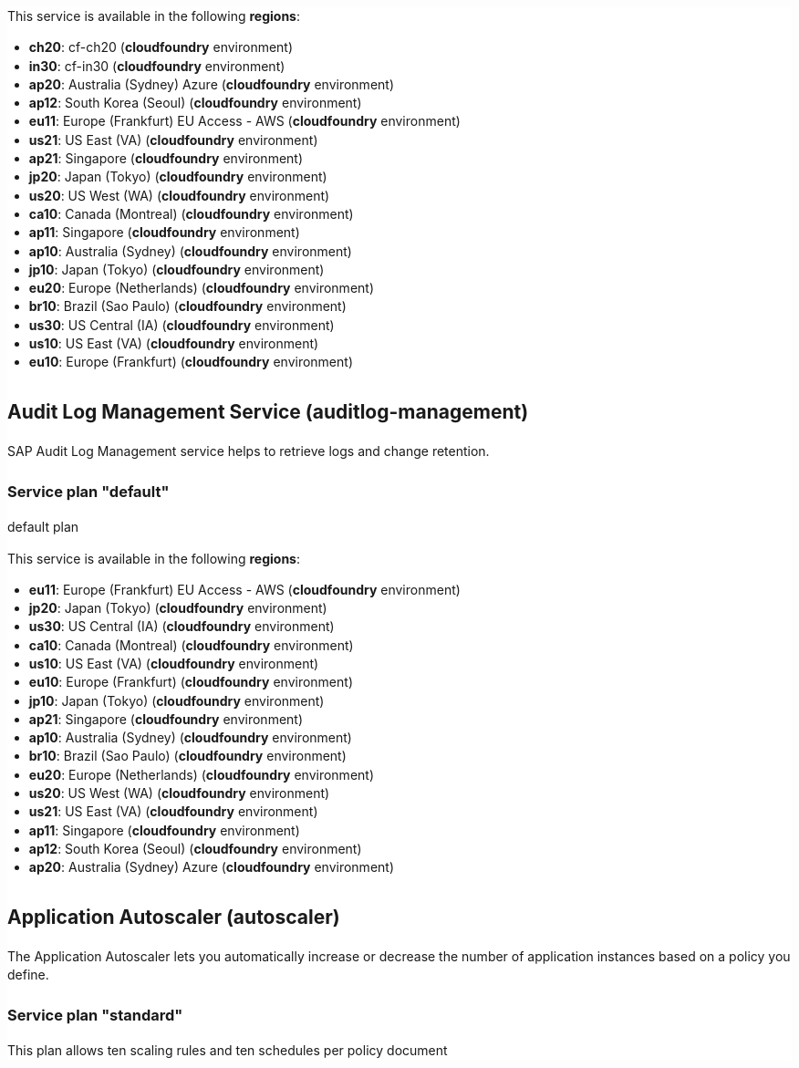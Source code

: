 This service is available in the following **regions**:
- **ch20**: cf-ch20 (**cloudfoundry** environment)
- **in30**: cf-in30 (**cloudfoundry** environment)
- **ap20**: Australia (Sydney) Azure (**cloudfoundry** environment)
- **ap12**: South Korea (Seoul) (**cloudfoundry** environment)
- **eu11**: Europe (Frankfurt) EU Access - AWS (**cloudfoundry** environment)
- **us21**: US East (VA) (**cloudfoundry** environment)
- **ap21**: Singapore (**cloudfoundry** environment)
- **jp20**: Japan (Tokyo) (**cloudfoundry** environment)
- **us20**: US West (WA) (**cloudfoundry** environment)
- **ca10**: Canada (Montreal) (**cloudfoundry** environment)
- **ap11**: Singapore (**cloudfoundry** environment)
- **ap10**: Australia (Sydney) (**cloudfoundry** environment)
- **jp10**: Japan (Tokyo) (**cloudfoundry** environment)
- **eu20**: Europe (Netherlands) (**cloudfoundry** environment)
- **br10**: Brazil (Sao Paulo) (**cloudfoundry** environment)
- **us30**: US Central (IA) (**cloudfoundry** environment)
- **us10**: US East (VA) (**cloudfoundry** environment)
- **eu10**: Europe (Frankfurt) (**cloudfoundry** environment)

## Audit Log Management Service (auditlog-management)

SAP Audit Log Management service helps to retrieve logs and change retention.

### Service plan "default"
default plan

This service is available in the following **regions**:
- **eu11**: Europe (Frankfurt) EU Access - AWS (**cloudfoundry** environment)
- **jp20**: Japan (Tokyo) (**cloudfoundry** environment)
- **us30**: US Central (IA) (**cloudfoundry** environment)
- **ca10**: Canada (Montreal) (**cloudfoundry** environment)
- **us10**: US East (VA) (**cloudfoundry** environment)
- **eu10**: Europe (Frankfurt) (**cloudfoundry** environment)
- **jp10**: Japan (Tokyo) (**cloudfoundry** environment)
- **ap21**: Singapore (**cloudfoundry** environment)
- **ap10**: Australia (Sydney) (**cloudfoundry** environment)
- **br10**: Brazil (Sao Paulo) (**cloudfoundry** environment)
- **eu20**: Europe (Netherlands) (**cloudfoundry** environment)
- **us20**: US West (WA) (**cloudfoundry** environment)
- **us21**: US East (VA) (**cloudfoundry** environment)
- **ap11**: Singapore (**cloudfoundry** environment)
- **ap12**: South Korea (Seoul) (**cloudfoundry** environment)
- **ap20**: Australia (Sydney) Azure (**cloudfoundry** environment)

## Application Autoscaler (autoscaler)

The Application Autoscaler lets you automatically increase or decrease the number of application instances based on a policy you define.

### Service plan "standard"
This plan allows ten scaling rules and ten schedules per policy document
